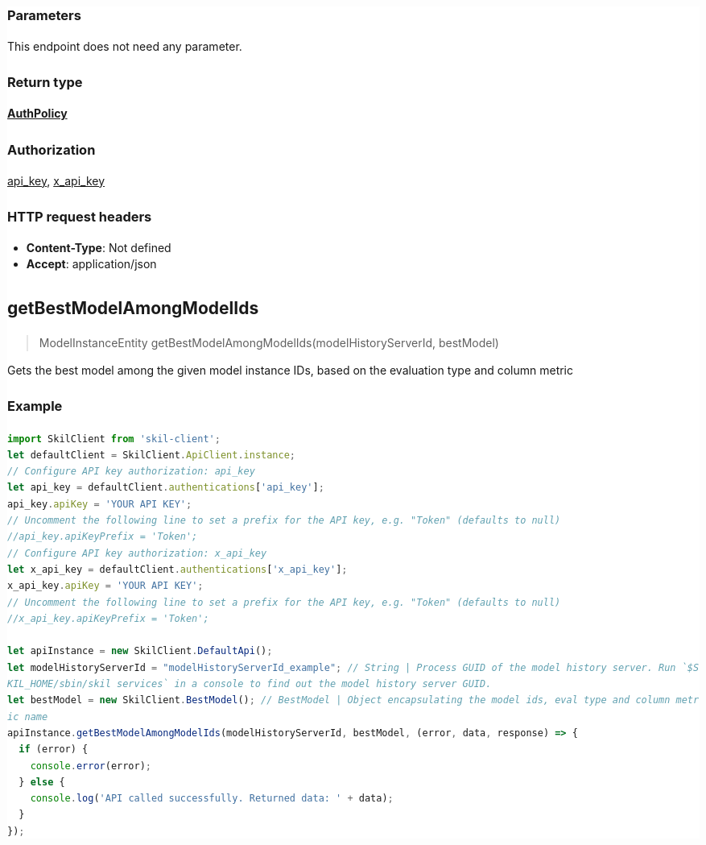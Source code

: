 ### Parameters

This endpoint does not need any parameter.

### Return type

[**AuthPolicy**](AuthPolicy.md)

### Authorization

[api_key](../README.md#api_key), [x_api_key](../README.md#x_api_key)

### HTTP request headers

- **Content-Type**: Not defined
- **Accept**: application/json


## getBestModelAmongModelIds

> ModelInstanceEntity getBestModelAmongModelIds(modelHistoryServerId, bestModel)

Gets the best model among the given model instance IDs, based on the evaluation type and column metric

### Example

```javascript
import SkilClient from 'skil-client';
let defaultClient = SkilClient.ApiClient.instance;
// Configure API key authorization: api_key
let api_key = defaultClient.authentications['api_key'];
api_key.apiKey = 'YOUR API KEY';
// Uncomment the following line to set a prefix for the API key, e.g. "Token" (defaults to null)
//api_key.apiKeyPrefix = 'Token';
// Configure API key authorization: x_api_key
let x_api_key = defaultClient.authentications['x_api_key'];
x_api_key.apiKey = 'YOUR API KEY';
// Uncomment the following line to set a prefix for the API key, e.g. "Token" (defaults to null)
//x_api_key.apiKeyPrefix = 'Token';

let apiInstance = new SkilClient.DefaultApi();
let modelHistoryServerId = "modelHistoryServerId_example"; // String | Process GUID of the model history server. Run `$SKIL_HOME/sbin/skil services` in a console to find out the model history server GUID.
let bestModel = new SkilClient.BestModel(); // BestModel | Object encapsulating the model ids, eval type and column metric name
apiInstance.getBestModelAmongModelIds(modelHistoryServerId, bestModel, (error, data, response) => {
  if (error) {
    console.error(error);
  } else {
    console.log('API called successfully. Returned data: ' + data);
  }
});
```
